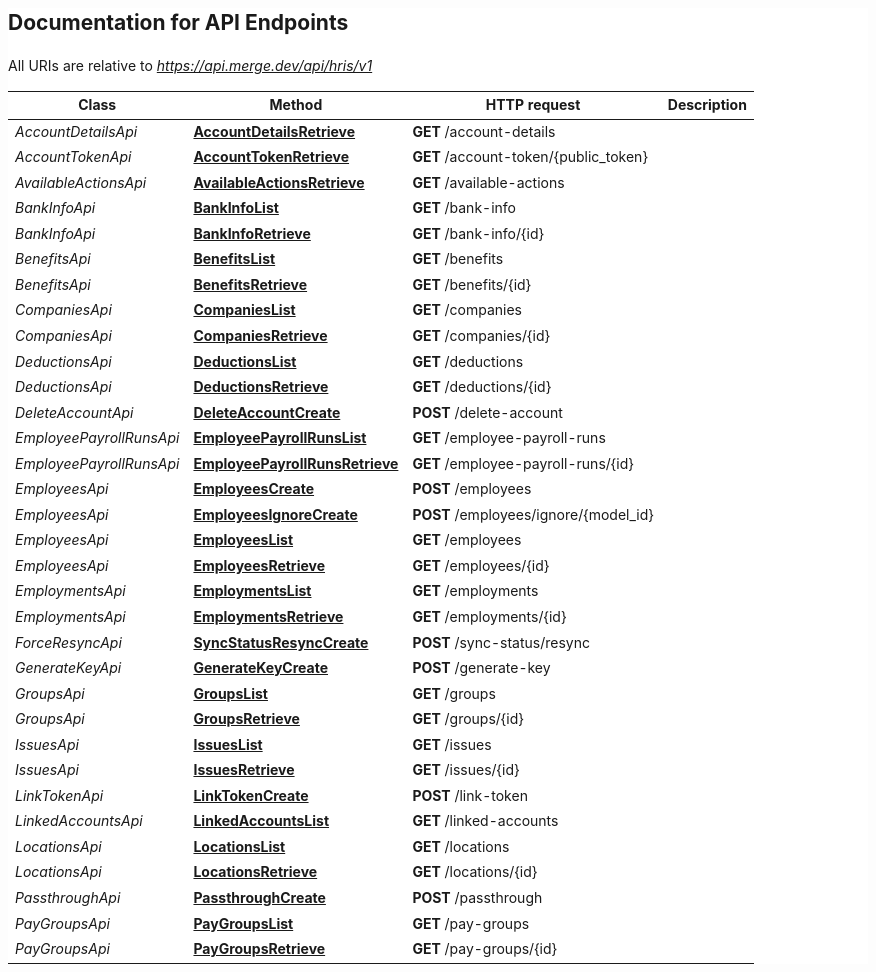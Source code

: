 <a name="documentation-for-api-endpoints"></a>
## Documentation for API Endpoints

All URIs are relative to *https://api.merge.dev/api/hris/v1*

Class | Method | HTTP request | Description
------------ | ------------- | ------------- | -------------
*AccountDetailsApi* | [**AccountDetailsRetrieve**](docs/AccountDetailsApi.md#accountdetailsretrieve) | **GET** /account-details | 
*AccountTokenApi* | [**AccountTokenRetrieve**](docs/AccountTokenApi.md#accounttokenretrieve) | **GET** /account-token/{public_token} | 
*AvailableActionsApi* | [**AvailableActionsRetrieve**](docs/AvailableActionsApi.md#availableactionsretrieve) | **GET** /available-actions | 
*BankInfoApi* | [**BankInfoList**](docs/BankInfoApi.md#bankinfolist) | **GET** /bank-info | 
*BankInfoApi* | [**BankInfoRetrieve**](docs/BankInfoApi.md#bankinforetrieve) | **GET** /bank-info/{id} | 
*BenefitsApi* | [**BenefitsList**](docs/BenefitsApi.md#benefitslist) | **GET** /benefits | 
*BenefitsApi* | [**BenefitsRetrieve**](docs/BenefitsApi.md#benefitsretrieve) | **GET** /benefits/{id} | 
*CompaniesApi* | [**CompaniesList**](docs/CompaniesApi.md#companieslist) | **GET** /companies | 
*CompaniesApi* | [**CompaniesRetrieve**](docs/CompaniesApi.md#companiesretrieve) | **GET** /companies/{id} | 
*DeductionsApi* | [**DeductionsList**](docs/DeductionsApi.md#deductionslist) | **GET** /deductions | 
*DeductionsApi* | [**DeductionsRetrieve**](docs/DeductionsApi.md#deductionsretrieve) | **GET** /deductions/{id} | 
*DeleteAccountApi* | [**DeleteAccountCreate**](docs/DeleteAccountApi.md#deleteaccountcreate) | **POST** /delete-account | 
*EmployeePayrollRunsApi* | [**EmployeePayrollRunsList**](docs/EmployeePayrollRunsApi.md#employeepayrollrunslist) | **GET** /employee-payroll-runs | 
*EmployeePayrollRunsApi* | [**EmployeePayrollRunsRetrieve**](docs/EmployeePayrollRunsApi.md#employeepayrollrunsretrieve) | **GET** /employee-payroll-runs/{id} | 
*EmployeesApi* | [**EmployeesCreate**](docs/EmployeesApi.md#employeescreate) | **POST** /employees | 
*EmployeesApi* | [**EmployeesIgnoreCreate**](docs/EmployeesApi.md#employeesignorecreate) | **POST** /employees/ignore/{model_id} | 
*EmployeesApi* | [**EmployeesList**](docs/EmployeesApi.md#employeeslist) | **GET** /employees | 
*EmployeesApi* | [**EmployeesRetrieve**](docs/EmployeesApi.md#employeesretrieve) | **GET** /employees/{id} | 
*EmploymentsApi* | [**EmploymentsList**](docs/EmploymentsApi.md#employmentslist) | **GET** /employments | 
*EmploymentsApi* | [**EmploymentsRetrieve**](docs/EmploymentsApi.md#employmentsretrieve) | **GET** /employments/{id} | 
*ForceResyncApi* | [**SyncStatusResyncCreate**](docs/ForceResyncApi.md#syncstatusresynccreate) | **POST** /sync-status/resync | 
*GenerateKeyApi* | [**GenerateKeyCreate**](docs/GenerateKeyApi.md#generatekeycreate) | **POST** /generate-key | 
*GroupsApi* | [**GroupsList**](docs/GroupsApi.md#groupslist) | **GET** /groups | 
*GroupsApi* | [**GroupsRetrieve**](docs/GroupsApi.md#groupsretrieve) | **GET** /groups/{id} | 
*IssuesApi* | [**IssuesList**](docs/IssuesApi.md#issueslist) | **GET** /issues | 
*IssuesApi* | [**IssuesRetrieve**](docs/IssuesApi.md#issuesretrieve) | **GET** /issues/{id} | 
*LinkTokenApi* | [**LinkTokenCreate**](docs/LinkTokenApi.md#linktokencreate) | **POST** /link-token | 
*LinkedAccountsApi* | [**LinkedAccountsList**](docs/LinkedAccountsApi.md#linkedaccountslist) | **GET** /linked-accounts | 
*LocationsApi* | [**LocationsList**](docs/LocationsApi.md#locationslist) | **GET** /locations | 
*LocationsApi* | [**LocationsRetrieve**](docs/LocationsApi.md#locationsretrieve) | **GET** /locations/{id} | 
*PassthroughApi* | [**PassthroughCreate**](docs/PassthroughApi.md#passthroughcreate) | **POST** /passthrough | 
*PayGroupsApi* | [**PayGroupsList**](docs/PayGroupsApi.md#paygroupslist) | **GET** /pay-groups | 
*PayGroupsApi* | [**PayGroupsRetrieve**](docs/PayGroupsApi.md#paygroupsretrieve) | **GET** /pay-groups/{id} | 